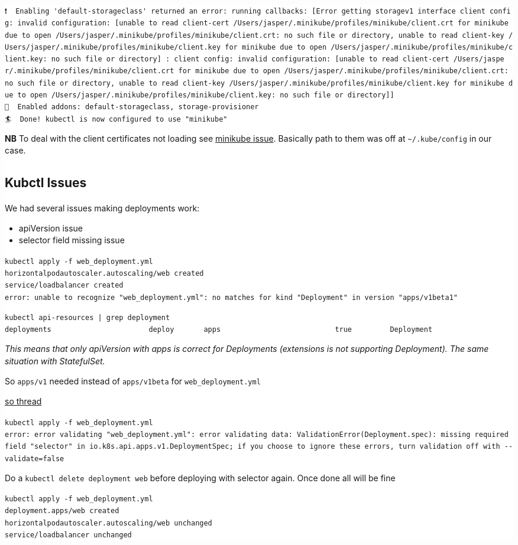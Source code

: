 ```
❗  Enabling 'default-storageclass' returned an error: running callbacks: [Error getting storagev1 interface client config: invalid configuration: [unable to read client-cert /Users/jasper/.minikube/profiles/minikube/client.crt for minikube due to open /Users/jasper/.minikube/profiles/minikube/client.crt: no such file or directory, unable to read client-key /Users/jasper/.minikube/profiles/minikube/client.key for minikube due to open /Users/jasper/.minikube/profiles/minikube/client.key: no such file or directory] : client config: invalid configuration: [unable to read client-cert /Users/jasper/.minikube/profiles/minikube/client.crt for minikube due to open /Users/jasper/.minikube/profiles/minikube/client.crt: no such file or directory, unable to read client-key /Users/jasper/.minikube/profiles/minikube/client.key for minikube due to open /Users/jasper/.minikube/profiles/minikube/client.key: no such file or directory]]
🌟  Enabled addons: default-storageclass, storage-provisioner
🏄  Done! kubectl is now configured to use "minikube"
```

**NB** To deal with the client certificates not loading see [minikube issue](https://github.com/kubernetes/minikube/issues/8363). Basically path to them was off at `~/.kube/config` in our case.

## Kubctl Issues

We had several issues making deployments work:

- apiVersion issue
- selector field missing issue

```
kubectl apply -f web_deployment.yml 
horizontalpodautoscaler.autoscaling/web created
service/loadbalancer created
error: unable to recognize "web_deployment.yml": no matches for kind "Deployment" in version "apps/v1beta1"
```

```
kubectl api-resources | grep deployment
deployments                       deploy       apps                           true         Deployment
```
_This means that only apiVersion with apps is correct for Deployments (extensions is not supporting Deployment). The same situation with StatefulSet._

So `apps/v1` needed instead of `apps/v1beta` for `web_deployment.yml`

[so thread](https://stackoverflow.com/a/58482194/460885)

```
kubectl apply -f web_deployment.yml
error: error validating "web_deployment.yml": error validating data: ValidationError(Deployment.spec): missing required field "selector" in io.k8s.api.apps.v1.DeploymentSpec; if you choose to ignore these errors, turn validation off with --validate=false
```

Do a `kubectl delete deployment web` before deploying with selector again. Once done all will be fine

```
kubectl apply -f web_deployment.yml
deployment.apps/web created
horizontalpodautoscaler.autoscaling/web unchanged
service/loadbalancer unchanged
```
